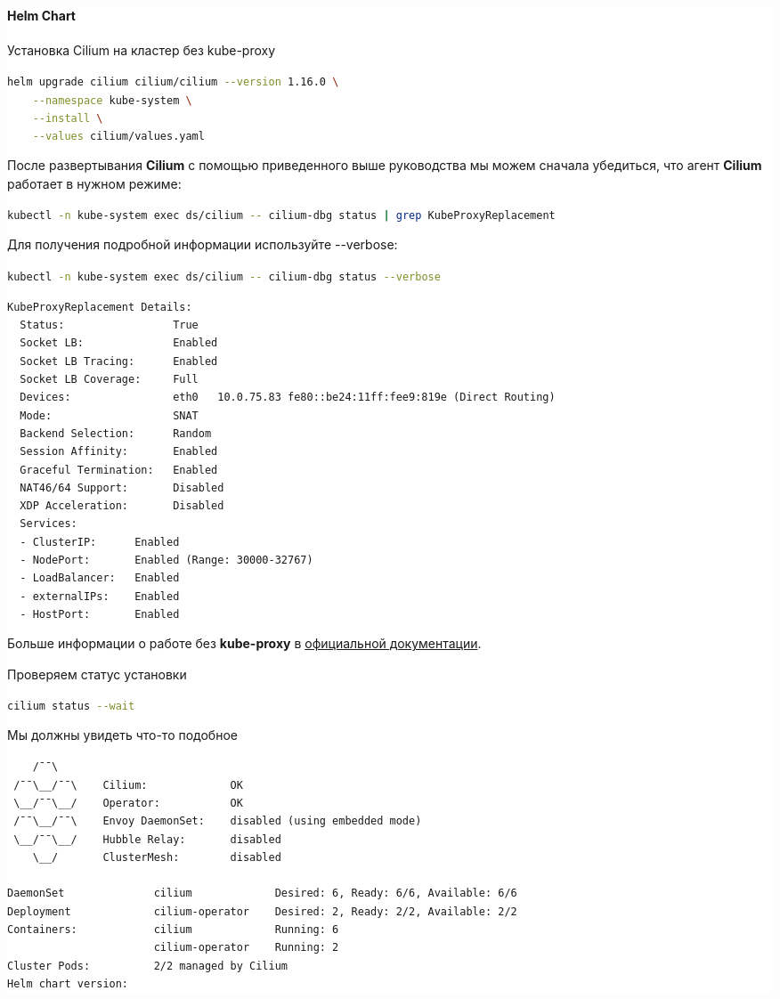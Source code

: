#### **Helm Chart**

Установка Cilium на кластер без kube-proxy

```sh
helm upgrade cilium cilium/cilium --version 1.16.0 \
    --namespace kube-system \
    --install \
    --values cilium/values.yaml
```

После развертывания **Cilium** с помощью приведенного выше руководства мы можем сначала убедиться, что агент **Cilium** работает в нужном режиме:

```sh
kubectl -n kube-system exec ds/cilium -- cilium-dbg status | grep KubeProxyReplacement
```

Для получения подробной информации используйте --verbose:

```sh
kubectl -n kube-system exec ds/cilium -- cilium-dbg status --verbose
```

```output
KubeProxyReplacement Details:
  Status:                 True
  Socket LB:              Enabled
  Socket LB Tracing:      Enabled
  Socket LB Coverage:     Full
  Devices:                eth0   10.0.75.83 fe80::be24:11ff:fee9:819e (Direct Routing)
  Mode:                   SNAT
  Backend Selection:      Random
  Session Affinity:       Enabled
  Graceful Termination:   Enabled
  NAT46/64 Support:       Disabled
  XDP Acceleration:       Disabled
  Services:
  - ClusterIP:      Enabled
  - NodePort:       Enabled (Range: 30000-32767)
  - LoadBalancer:   Enabled
  - externalIPs:    Enabled
  - HostPort:       Enabled
```

Больше информации о работе без **kube-proxy** в [официальной документации](https://docs.cilium.io/en/stable/network/kubernetes/kubeproxy-free/).

Проверяем статус установки

```sh
cilium status --wait
```

Мы должны увидеть что-то подобное

```output
    /¯¯\
 /¯¯\__/¯¯\    Cilium:             OK
 \__/¯¯\__/    Operator:           OK
 /¯¯\__/¯¯\    Envoy DaemonSet:    disabled (using embedded mode)
 \__/¯¯\__/    Hubble Relay:       disabled
    \__/       ClusterMesh:        disabled

DaemonSet              cilium             Desired: 6, Ready: 6/6, Available: 6/6
Deployment             cilium-operator    Desired: 2, Ready: 2/2, Available: 2/2
Containers:            cilium             Running: 6
                       cilium-operator    Running: 2
Cluster Pods:          2/2 managed by Cilium
Helm chart version:
```